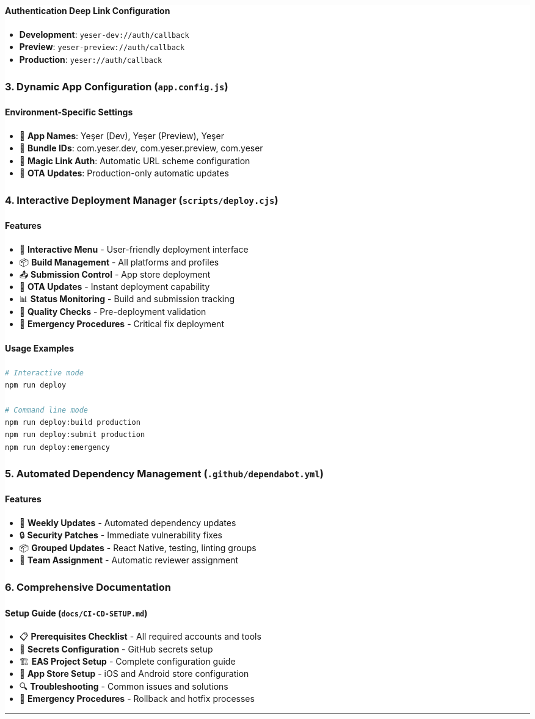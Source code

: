 #### Authentication Deep Link Configuration
- **Development**: `yeser-dev://auth/callback`
- **Preview**: `yeser-preview://auth/callback`
- **Production**: `yeser://auth/callback`

### 3. **Dynamic App Configuration** (`app.config.js`)

#### Environment-Specific Settings
- 📱 **App Names**: Yeşer (Dev), Yeşer (Preview), Yeşer
- 🔗 **Bundle IDs**: com.yeser.dev, com.yeser.preview, com.yeser
- 🔐 **Magic Link Auth**: Automatic URL scheme configuration
- 🔄 **OTA Updates**: Production-only automatic updates

### 4. **Interactive Deployment Manager** (`scripts/deploy.cjs`)

#### Features
- 🎯 **Interactive Menu** - User-friendly deployment interface
- 📦 **Build Management** - All platforms and profiles
- 📤 **Submission Control** - App store deployment
- 📱 **OTA Updates** - Instant deployment capability
- 📊 **Status Monitoring** - Build and submission tracking
- 🔧 **Quality Checks** - Pre-deployment validation
- 🚨 **Emergency Procedures** - Critical fix deployment

#### Usage Examples
```bash
# Interactive mode
npm run deploy

# Command line mode
npm run deploy:build production
npm run deploy:submit production
npm run deploy:emergency
```

### 5. **Automated Dependency Management** (`.github/dependabot.yml`)

#### Features
- 📅 **Weekly Updates** - Automated dependency updates
- 🔒 **Security Patches** - Immediate vulnerability fixes
- 📦 **Grouped Updates** - React Native, testing, linting groups
- 👥 **Team Assignment** - Automatic reviewer assignment

### 6. **Comprehensive Documentation**

#### Setup Guide (`docs/CI-CD-SETUP.md`)
- 📋 **Prerequisites Checklist** - All required accounts and tools
- 🔐 **Secrets Configuration** - GitHub secrets setup
- 🏗️ **EAS Project Setup** - Complete configuration guide
- 📱 **App Store Setup** - iOS and Android store configuration
- 🔍 **Troubleshooting** - Common issues and solutions
- 🚨 **Emergency Procedures** - Rollback and hotfix processes

---